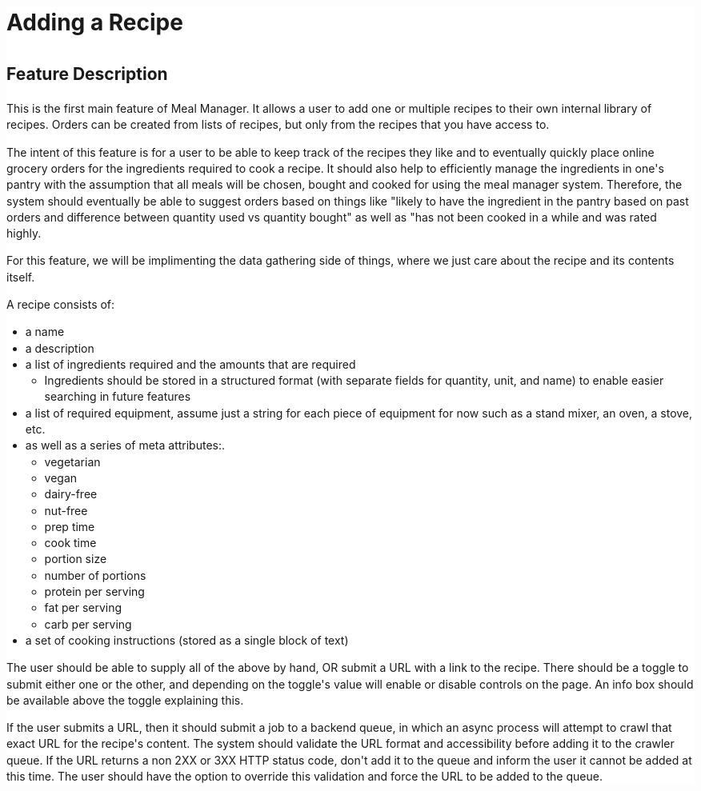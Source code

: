 # Adding a Recipe

## Feature Description 

This is the first main feature of Meal Manager. It allows a user to add one or multiple recipes to their own internal library of recipes. 
Orders can be created from lists of recipes, but only from the recipes that you have access to.

The intent of this feature is for a user to be able to keep track of the recipes they like and to eventually quickly place online grocery orders for the ingredients required to cook a recipe. 
It should also help to efficiently manage the ingredients in one's pantry with the assumption that all meals will be chosen, bought and cooked for using the meal manager system. 
Therefore, the system should eventually be able to suggest orders based on things like "likely to have the ingredient in the pantry based on past orders and difference between quantity used vs quantity bought" as well as "has not been cooked in a while and was rated highly.

For this feature, we will be implimenting the data gathering side of things, where we just care about the recipe and its contents itself.

A recipe consists of:
* a name
* a description
* a list of ingredients required and the amounts that are required
    * Ingredients should be stored in a structured format (with separate fields for quantity, unit, and name) to enable easier searching in future features
* a list of required equipment, assume just a string for each piece of equipment for now such as a stand mixer, an oven, a stove, etc.
* as well as a series of meta attributes:.
    * vegetarian
    * vegan
    * dairy-free
    * nut-free
    * prep time
    * cook time
    * portion size
    * number of portions
    * protein per serving
    * fat per serving
    * carb per serving
* a set of cooking instructions (stored as a single block of text)

The user should be able to supply all of the above by hand, OR submit a URL with a link to the recipe.
There should be a toggle to submit either one or the other, and depending on the toggle's value will enable or disable controls on the page. 
An info box should be available above the toggle explaining this.

If the user submits a URL, then it should submit a job to a backend queue, in which an async process will attempt to crawl that exact URL for the recipe's content.
The system should validate the URL format and accessibility before adding it to the crawler queue. If the URL returns a non 2XX or 3XX HTTP status code, don't add it to the queue and inform the user it cannot be added at this time. The user should have the option to override this validation and force the URL to be added to the queue.
